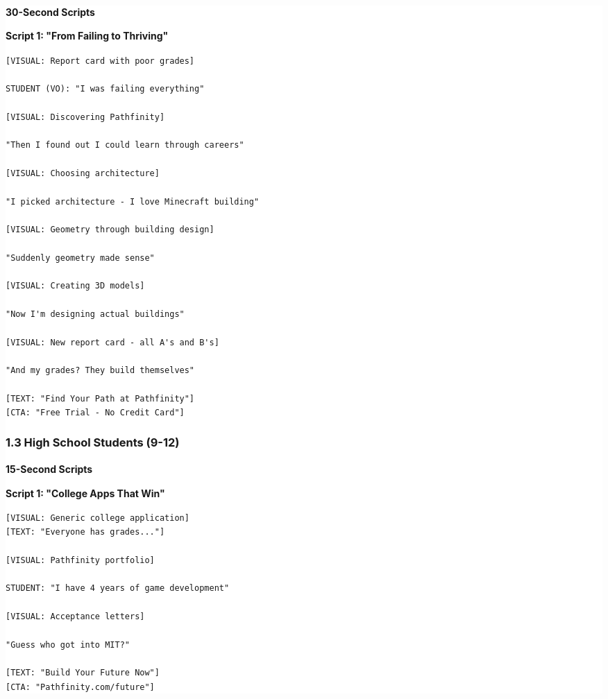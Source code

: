 **30-Second Scripts**

**Script 1: "From Failing to Thriving"**
```
[VISUAL: Report card with poor grades]

STUDENT (VO): "I was failing everything"

[VISUAL: Discovering Pathfinity]

"Then I found out I could learn through careers"

[VISUAL: Choosing architecture]

"I picked architecture - I love Minecraft building"

[VISUAL: Geometry through building design]

"Suddenly geometry made sense"

[VISUAL: Creating 3D models]

"Now I'm designing actual buildings"

[VISUAL: New report card - all A's and B's]

"And my grades? They build themselves"

[TEXT: "Find Your Path at Pathfinity"]
[CTA: "Free Trial - No Credit Card"]
```

### 1.3 High School Students (9-12)

**15-Second Scripts**

**Script 1: "College Apps That Win"**
```
[VISUAL: Generic college application]
[TEXT: "Everyone has grades..."]

[VISUAL: Pathfinity portfolio]

STUDENT: "I have 4 years of game development"

[VISUAL: Acceptance letters]

"Guess who got into MIT?"

[TEXT: "Build Your Future Now"]
[CTA: "Pathfinity.com/future"]
```
